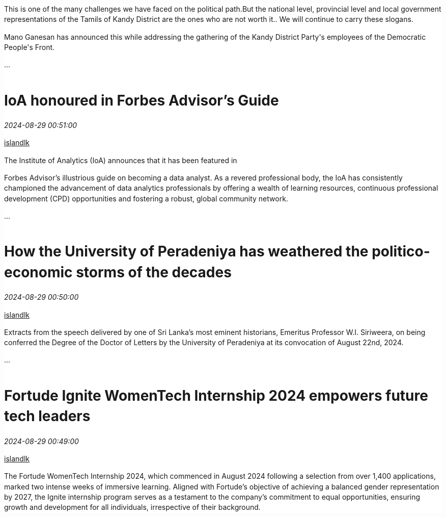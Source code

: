 This is one of the many challenges we have faced on the political path.But the national level, provincial level and local government representations of the Tamils ​​of Kandy District are the ones who are not worth it.. We will continue to carry these slogans.

Mano Ganesan has announced this while addressing the gathering of the Kandy District Party's employees of the Democratic People's Front.

...



# IoA honoured in Forbes Advisor’s Guide

*2024-08-29 00:51:00*

[islandlk](http://island.lk/ioa-honoured-in-forbes-advisors-guide/)

The Institute of Analytics (IoA) announces that it has been featured in

Forbes Advisor’s illustrious guide on becoming a data analyst. As a revered professional body, the IoA has consistently championed the advancement of data analytics professionals by offering a wealth of learning resources, continuous professional development (CPD) opportunities and fostering a robust, global community network.

...



# How the University of Peradeniya has weathered the politico-economic storms of the decades

*2024-08-29 00:50:00*

[islandlk](http://island.lk/how-the-university-of-peradeniya-has-weathered-the-politico-economic-storms-of-the-decades/)

Extracts from the speech delivered by one of Sri Lanka’s most eminent historians, Emeritus Professor W.I. Siriweera, on being conferred the Degree of the Doctor of Letters by the University of Peradeniya at its convocation of August 22nd, 2024.

...



# Fortude Ignite WomenTech Internship 2024 empowers future tech leaders

*2024-08-29 00:49:00*

[islandlk](http://island.lk/fortude-ignite-womentech-internship-2024-empowers-future-tech-leaders/)

The Fortude WomenTech Internship 2024, which commenced in August 2024 following a selection from over 1,400 applications, marked two intense weeks of immersive learning. Aligned with Fortude’s objective of achieving a balanced gender representation by 2027, the Ignite internship program serves as a testament to the company’s commitment to equal opportunities, ensuring growth and development for all individuals, irrespective of their background.
